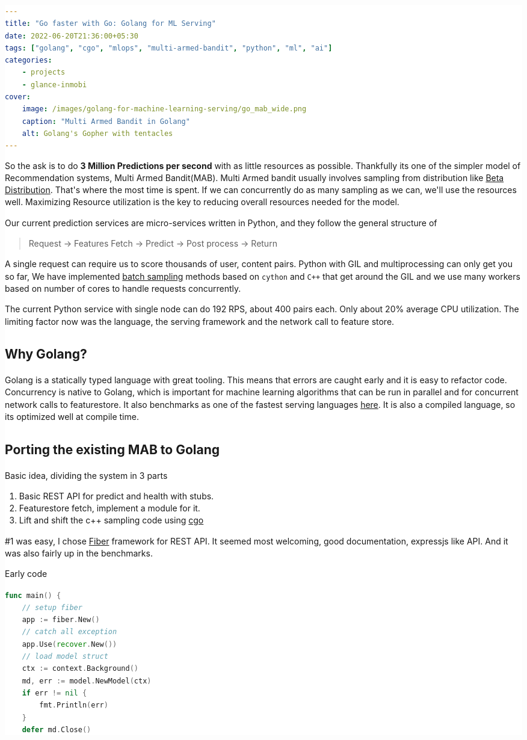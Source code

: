 ```yaml
---
title: "Go faster with Go: Golang for ML Serving"
date: 2022-06-20T21:36:00+05:30
tags: ["golang", "cgo", "mlops", "multi-armed-bandit", "python", "ml", "ai"]
categories:
    - projects
    - glance-inmobi
cover:
    image: /images/golang-for-machine-learning-serving/go_mab_wide.png
    caption: "Multi Armed Bandit in Golang"
    alt: Golang's Gopher with tentacles
---
```

So the ask is to do **3 Million Predictions per second** with as little resources as possible. Thankfully its one of the simpler model of Recommendation systems, Multi Armed Bandit(MAB).
Multi Armed bandit usually involves sampling from distribution like [Beta Distribution](https://en.wikipedia.org/wiki/Beta_distribution). That's where the most time is spent. If we can concurrently do as many sampling as we can, we'll use the resources well. Maximizing Resource utilization is the key to reducing overall resources needed for the model. 

Our current prediction services are micro-services written in Python, and they follow the general structure of 
> Request -> Features Fetch -> Predict -> Post process -> Return

A single request can require us to score thousands of user, content pairs. Python with GIL and multiprocessing can only get you so far, We have implemented [batch sampling](/posts/python-with-a-dash-of-cpp-optimizing/) methods based on `cython` and `C++` that get around the GIL and we use many workers based on number of cores to handle requests concurrently.

The current Python service with single node can do 192 RPS, about 400 pairs each. Only about 20% average CPU utilization. The limiting factor now was the language, the serving framework and the network call to feature store.


## Why Golang?
Golang is a statically typed language with great tooling. This means that errors are caught early and it is easy to refactor code. Concurrency is native to Golang, which is important for machine learning algorithms that can be run in parallel and for concurrent network calls to featurestore. It also benchmarks as one of the fastest serving languages [here](https://www.techempower.com/benchmarks/). It is also a compiled language, so its optimized well at compile time.

## Porting the existing MAB to Golang
Basic idea, dividing the system in 3 parts
1. Basic REST API for predict and health with stubs.
2. Featurestore fetch, implement a module for it.
3. Lift and shift the c++ sampling code using [cgo](https://pkg.go.dev/cmd/cgo)

#1 was easy, I chose [Fiber](https://gofiber.io/) framework for REST API. It seemed most welcoming, good documentation, expressjs like API. And it was also fairly up in the benchmarks.

Early code
```go
func main() {
    // setup fiber
	app := fiber.New()
    // catch all exception
	app.Use(recover.New())
    // load model struct
	ctx := context.Background()
	md, err := model.NewModel(ctx)
	if err != nil {
		fmt.Println(err)
	}
	defer md.Close()
```